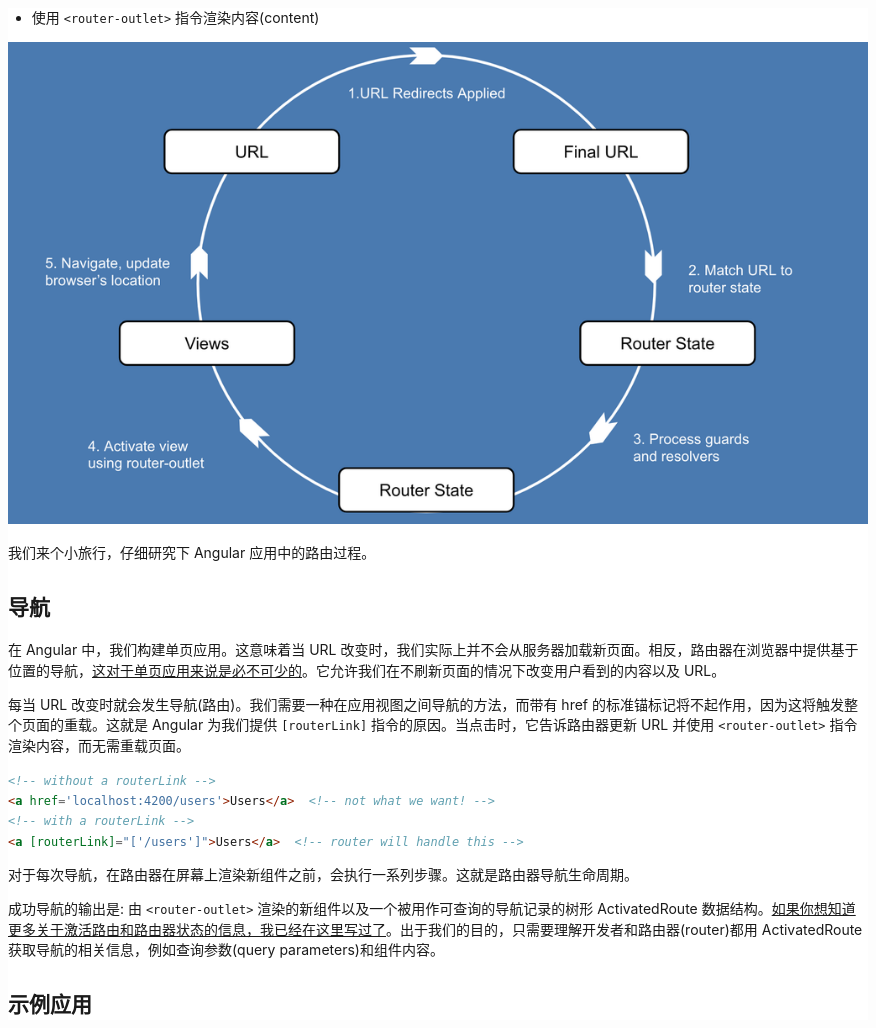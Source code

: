 - 使用 `<router-outlet>` 指令渲染内容(content)

![路由器的导航循环](../assets/angular-119/2.png)

我们来个小旅行，仔细研究下 Angular 应用中的路由过程。

## 导航

在 Angular 中，我们构建单页应用。这意味着当 URL 改变时，我们实际上并不会从服务器加载新页面。相反，路由器在浏览器中提供基于位置的导航，[这对于单页应用来说是必不可少的](https://blog.angular-university.io/why-a-single-page-application-what-are-the-benefits-what-is-a-spa/)。它允许我们在不刷新页面的情况下改变用户看到的内容以及 URL。

每当 URL 改变时就会发生导航(路由)。我们需要一种在应用视图之间导航的方法，而带有 href 的标准锚标记将不起作用，因为这将触发整个页面的重载。这就是 Angular 为我们提供 `[routerLink]` 指令的原因。当点击时，它告诉路由器更新 URL 并使用 `<router-outlet>` 指令渲染内容，而无需重载页面。

```html
<!-- without a routerLink -->
<a href='localhost:4200/users'>Users</a>  <!-- not what we want! -->
<!-- with a routerLink -->
<a [routerLink]="['/users']">Users</a>  <!-- router will handle this -->
```

对于每次导航，在路由器在屏幕上渲染新组件之前，会执行一系列步骤。这就是路由器导航生命周期。

成功导航的输出是: 由 `<router-outlet>` 渲染的新组件以及一个被用作可查询的导航记录的树形 ActivatedRoute 数据结构。[如果你想知道更多关于激活路由和路由器状态的信息，我已经在这里写过了](https://blog.angularindepth.com/angular-routing-series-pillar-1-router-states-and-url-matching-12520e62d0fc#2670)。出于我们的目的，只需要理解开发者和路由器(router)都用 ActivatedRoute 获取导航的相关信息，例如查询参数(query parameters)和组件内容。

## 示例应用
